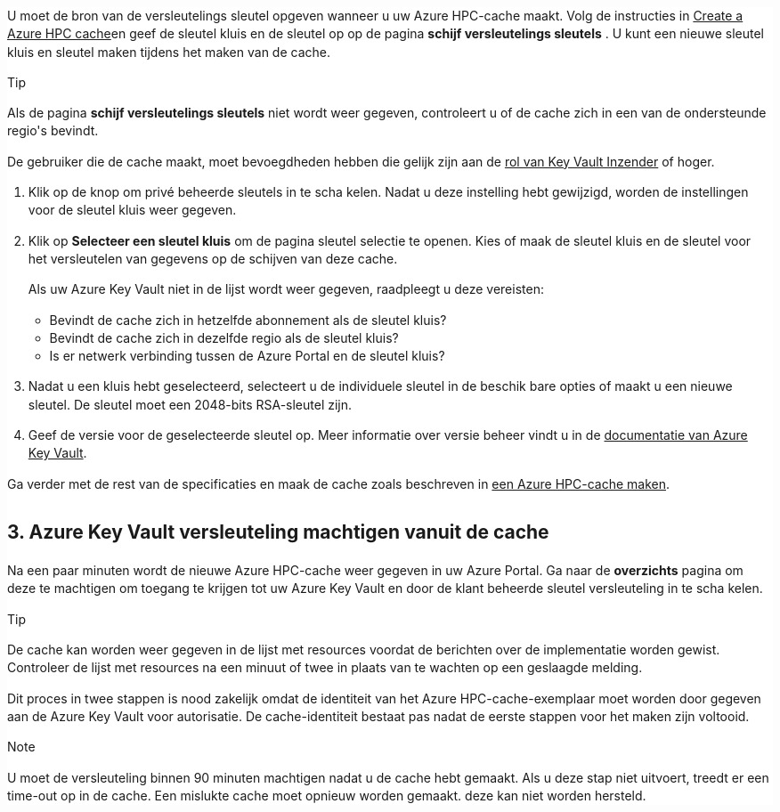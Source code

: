 U moet de bron van de versleutelings sleutel opgeven wanneer u uw Azure HPC-cache maakt. Volg de instructies in [Create a Azure HPC cache](hpc-cache-create.md)en geef de sleutel kluis en de sleutel op op de pagina **schijf versleutelings sleutels** . U kunt een nieuwe sleutel kluis en sleutel maken tijdens het maken van de cache.

> [!TIP]
> Als de pagina **schijf versleutelings sleutels** niet wordt weer gegeven, controleert u of de cache zich in een van de ondersteunde regio's bevindt.

De gebruiker die de cache maakt, moet bevoegdheden hebben die gelijk zijn aan de [rol van Key Vault Inzender](../role-based-access-control/built-in-roles.md#key-vault-contributor) of hoger.

1. Klik op de knop om privé beheerde sleutels in te scha kelen. Nadat u deze instelling hebt gewijzigd, worden de instellingen voor de sleutel kluis weer gegeven.

1. Klik op **Selecteer een sleutel kluis** om de pagina sleutel selectie te openen. Kies of maak de sleutel kluis en de sleutel voor het versleutelen van gegevens op de schijven van deze cache.

   Als uw Azure Key Vault niet in de lijst wordt weer gegeven, raadpleegt u deze vereisten:

   * Bevindt de cache zich in hetzelfde abonnement als de sleutel kluis?
   * Bevindt de cache zich in dezelfde regio als de sleutel kluis?
   * Is er netwerk verbinding tussen de Azure Portal en de sleutel kluis?

1. Nadat u een kluis hebt geselecteerd, selecteert u de individuele sleutel in de beschik bare opties of maakt u een nieuwe sleutel. De sleutel moet een 2048-bits RSA-sleutel zijn.

1. Geef de versie voor de geselecteerde sleutel op. Meer informatie over versie beheer vindt u in de [documentatie van Azure Key Vault](../key-vault/general/about-keys-secrets-certificates.md#objects-identifiers-and-versioning).

Ga verder met de rest van de specificaties en maak de cache zoals beschreven in [een Azure HPC-cache maken](hpc-cache-create.md).

## <a name="3-authorize-azure-key-vault-encryption-from-the-cache"></a>3. Azure Key Vault versleuteling machtigen vanuit de cache


Na een paar minuten wordt de nieuwe Azure HPC-cache weer gegeven in uw Azure Portal. Ga naar de **overzichts** pagina om deze te machtigen om toegang te krijgen tot uw Azure Key Vault en door de klant beheerde sleutel versleuteling in te scha kelen.

> [!TIP]
> De cache kan worden weer gegeven in de lijst met resources voordat de berichten over de implementatie worden gewist. Controleer de lijst met resources na een minuut of twee in plaats van te wachten op een geslaagde melding.

Dit proces in twee stappen is nood zakelijk omdat de identiteit van het Azure HPC-cache-exemplaar moet worden door gegeven aan de Azure Key Vault voor autorisatie. De cache-identiteit bestaat pas nadat de eerste stappen voor het maken zijn voltooid.

> [!NOTE]
> U moet de versleuteling binnen 90 minuten machtigen nadat u de cache hebt gemaakt. Als u deze stap niet uitvoert, treedt er een time-out op in de cache. Een mislukte cache moet opnieuw worden gemaakt. deze kan niet worden hersteld.
